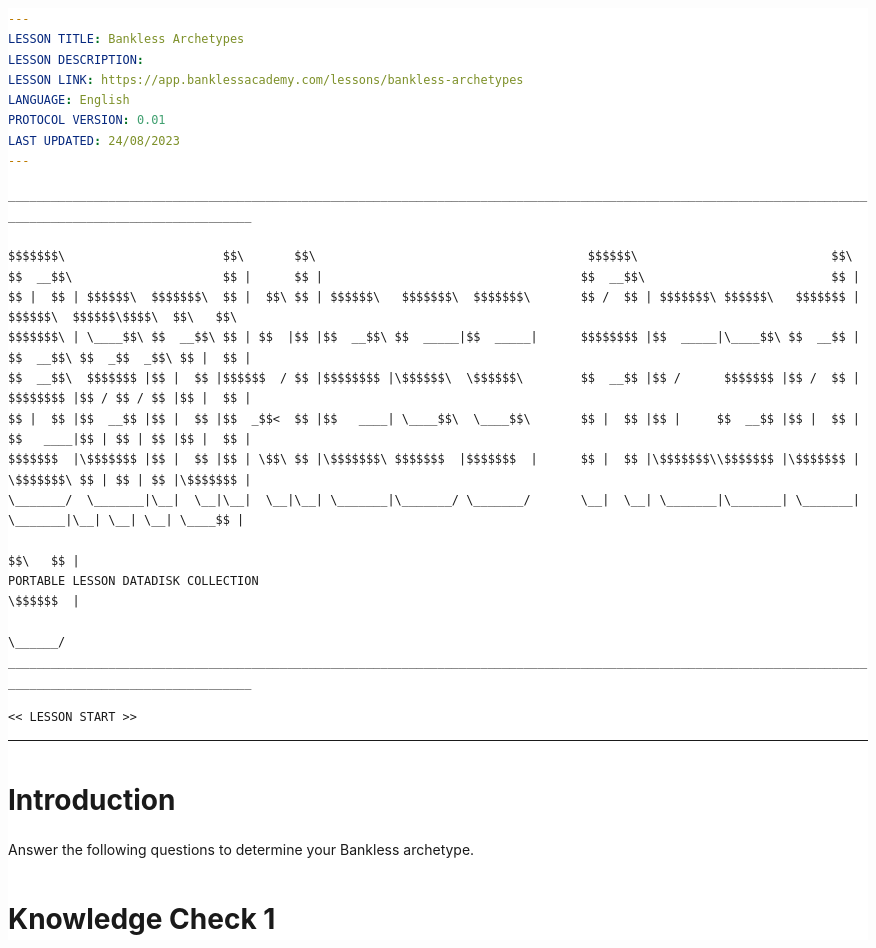 ```yaml
---
LESSON TITLE: Bankless Archetypes
LESSON DESCRIPTION: 
LESSON LINK: https://app.banklessacademy.com/lessons/bankless-archetypes
LANGUAGE: English
PROTOCOL VERSION: 0.01
LAST UPDATED: 24/08/2023
---
```


```
__________________________________________________________________________________________________________________________________________________________

$$$$$$$\                      $$\       $$\                                      $$$$$$\                           $$\                                   
$$  __$$\                     $$ |      $$ |                                    $$  __$$\                          $$ |                                  
$$ |  $$ | $$$$$$\  $$$$$$$\  $$ |  $$\ $$ | $$$$$$\   $$$$$$$\  $$$$$$$\       $$ /  $$ | $$$$$$$\ $$$$$$\   $$$$$$$ | $$$$$$\  $$$$$$\$$$$\  $$\   $$\ 
$$$$$$$\ | \____$$\ $$  __$$\ $$ | $$  |$$ |$$  __$$\ $$  _____|$$  _____|      $$$$$$$$ |$$  _____|\____$$\ $$  __$$ |$$  __$$\ $$  _$$  _$$\ $$ |  $$ |
$$  __$$\  $$$$$$$ |$$ |  $$ |$$$$$$  / $$ |$$$$$$$$ |\$$$$$$\  \$$$$$$\        $$  __$$ |$$ /      $$$$$$$ |$$ /  $$ |$$$$$$$$ |$$ / $$ / $$ |$$ |  $$ |
$$ |  $$ |$$  __$$ |$$ |  $$ |$$  _$$<  $$ |$$   ____| \____$$\  \____$$\       $$ |  $$ |$$ |     $$  __$$ |$$ |  $$ |$$   ____|$$ | $$ | $$ |$$ |  $$ |
$$$$$$$  |\$$$$$$$ |$$ |  $$ |$$ | \$$\ $$ |\$$$$$$$\ $$$$$$$  |$$$$$$$  |      $$ |  $$ |\$$$$$$$\\$$$$$$$ |\$$$$$$$ |\$$$$$$$\ $$ | $$ | $$ |\$$$$$$$ |
\_______/  \_______|\__|  \__|\__|  \__|\__| \_______|\_______/ \_______/       \__|  \__| \_______|\_______| \_______| \_______|\__| \__| \__| \____$$ |
                                                                                                                                               $$\   $$ |
PORTABLE LESSON DATADISK COLLECTION                                                                                                            \$$$$$$  |
                                                                                                                                                \______/
__________________________________________________________________________________________________________________________________________________________
```

```
<< LESSON START >>
```
---

# **Introduction**

Answer the following questions to determine your Bankless archetype.

# Knowledge Check 1
